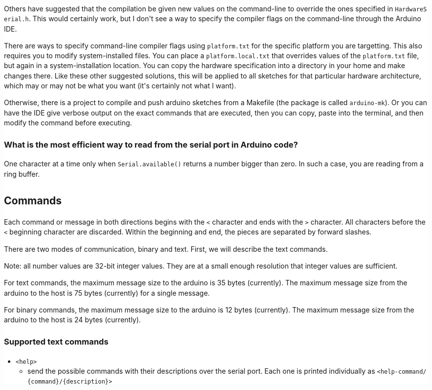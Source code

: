 Others have suggested that the compilation be given new values on the
command-line to override the ones specified in `HardwareSerial.h`.  This would
certainly work, but I don't see a way to specify the compiler flags on the
command-line through the Arduino IDE.

There are ways to specify command-line compiler flags using `platform.txt` for
the specific platform you are targetting.  This also requires you to modify
system-installed files.  You can place a `platform.local.txt` that overrides
values of the `platform.txt` file, but again in a system-installation location.
You can copy the hardware specification into a directory in your home and make
changes there.  Like these other suggested solutions, this will be applied to
all sketches for that particular hardware architecture, which may or may not be
what you want (it's certainly not what I want).

Otherwise, there is a project to compile and push arduino sketches from a
Makefile (the package is called `arduino-mk`).  Or you can have the IDE give
verbose output on the exact commands that are executed, then you can copy,
paste into the terminal, and then modify the command before executing.


### What is the most efficient way to read from the serial port in Arduino code?

One character at a time only when `Serial.available()` returns a number bigger
than zero.  In such a case, you are reading from a ring buffer.


## Commands

Each command or message in both directions begins with the `<` character and
ends with the `>` character.  All characters before the `<` beginning character
are discarded.  Within the beginning and end, the pieces are separated by
forward slashes.

There are two modes of communication, binary and text.  First, we will describe
the text commands.

Note: all number values are 32-bit integer values.  They are at a small enough
resolution that integer values are sufficient.

For text commands, the maximum message size to the arduino is 35 bytes
(currently).  The maximum message size from the arduino to the host is 75 bytes
(currently) for a single message.

For binary commands, the maximum message size to the arduino is 12 bytes
(currently).  The maximum message size from the arduino to the host is 24 bytes
(currently).


### Supported text commands

- `<help>`
  - send the possible commands with their descriptions over the serial port.
    Each one is printed individually as
    `<help-command/{command}/{description}>`
